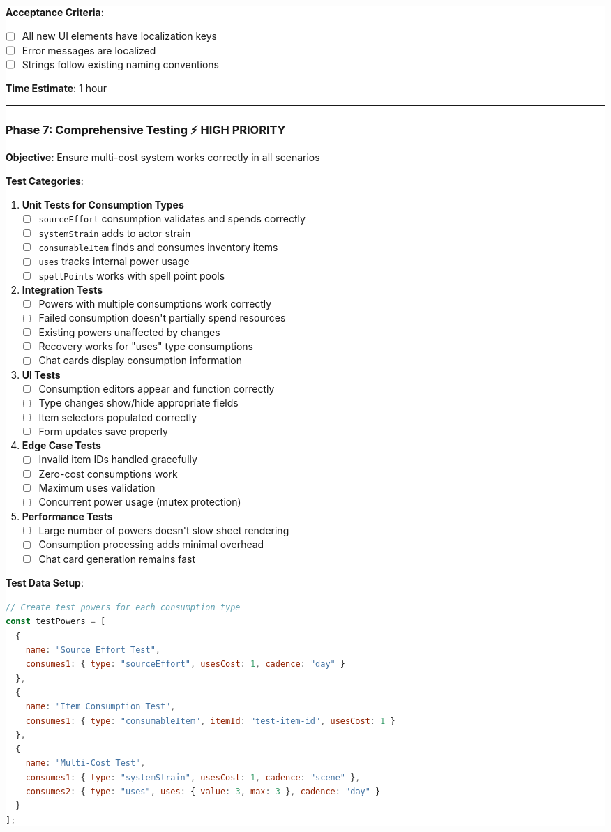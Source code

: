 **Acceptance Criteria**:
- [ ] All new UI elements have localization keys
- [ ] Error messages are localized
- [ ] Strings follow existing naming conventions

**Time Estimate**: 1 hour

---

### Phase 7: Comprehensive Testing ⚡ **HIGH PRIORITY**

**Objective**: Ensure multi-cost system works correctly in all scenarios

**Test Categories**:

1. **Unit Tests for Consumption Types**
   - [ ] `sourceEffort` consumption validates and spends correctly
   - [ ] `systemStrain` adds to actor strain
   - [ ] `consumableItem` finds and consumes inventory items
   - [ ] `uses` tracks internal power usage
   - [ ] `spellPoints` works with spell point pools

2. **Integration Tests**
   - [ ] Powers with multiple consumptions work correctly
   - [ ] Failed consumption doesn't partially spend resources
   - [ ] Existing powers unaffected by changes
   - [ ] Recovery works for "uses" type consumptions
   - [ ] Chat cards display consumption information

3. **UI Tests**
   - [ ] Consumption editors appear and function correctly
   - [ ] Type changes show/hide appropriate fields
   - [ ] Item selectors populated correctly
   - [ ] Form updates save properly

4. **Edge Case Tests**
   - [ ] Invalid item IDs handled gracefully
   - [ ] Zero-cost consumptions work
   - [ ] Maximum uses validation
   - [ ] Concurrent power usage (mutex protection)

5. **Performance Tests**
   - [ ] Large number of powers doesn't slow sheet rendering
   - [ ] Consumption processing adds minimal overhead
   - [ ] Chat card generation remains fast

**Test Data Setup**:
```javascript
// Create test powers for each consumption type
const testPowers = [
  {
    name: "Source Effort Test",
    consumes1: { type: "sourceEffort", usesCost: 1, cadence: "day" }
  },
  {
    name: "Item Consumption Test", 
    consumes1: { type: "consumableItem", itemId: "test-item-id", usesCost: 1 }
  },
  {
    name: "Multi-Cost Test",
    consumes1: { type: "systemStrain", usesCost: 1, cadence: "scene" },
    consumes2: { type: "uses", uses: { value: 3, max: 3 }, cadence: "day" }
  }
];
```
